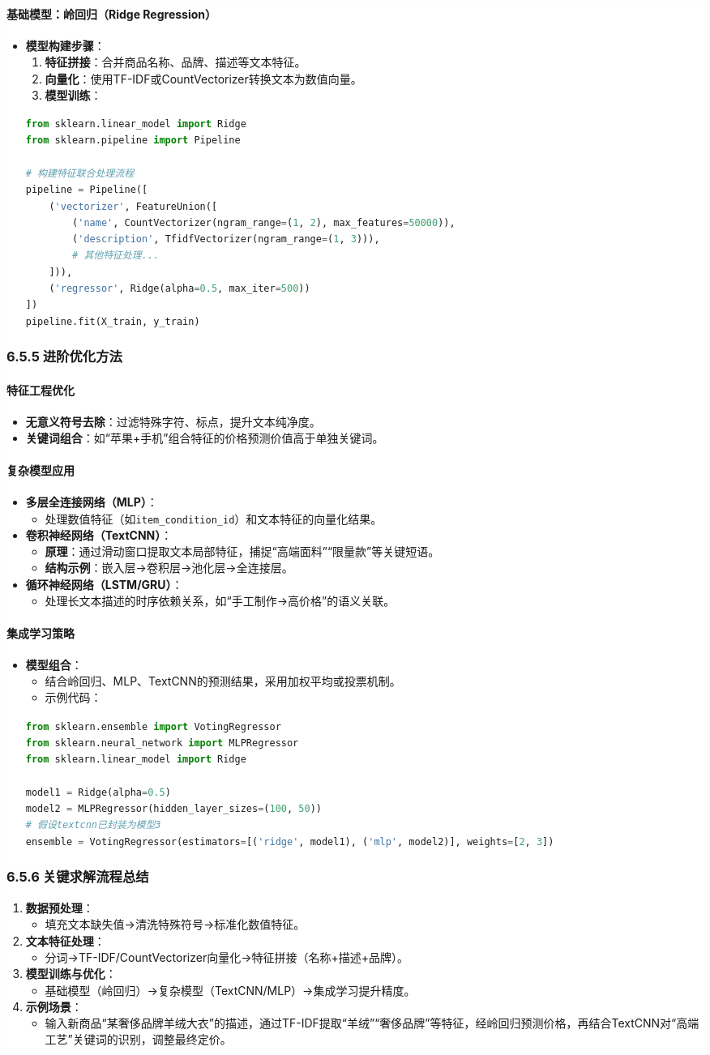 #### 基础模型：岭回归（Ridge Regression）
- **模型构建步骤**：
    1. **特征拼接**：合并商品名称、品牌、描述等文本特征。
    2. **向量化**：使用TF-IDF或CountVectorizer转换文本为数值向量。
    3. **模型训练**：
    ```python
    from sklearn.linear_model import Ridge
    from sklearn.pipeline import Pipeline
    
    # 构建特征联合处理流程
    pipeline = Pipeline([
        ('vectorizer', FeatureUnion([
            ('name', CountVectorizer(ngram_range=(1, 2), max_features=50000)),
            ('description', TfidfVectorizer(ngram_range=(1, 3))),
            # 其他特征处理...
        ])),
        ('regressor', Ridge(alpha=0.5, max_iter=500))
    ])
    pipeline.fit(X_train, y_train)
    ```

### 6.5.5 进阶优化方法
#### 特征工程优化
- **无意义符号去除**：过滤特殊字符、标点，提升文本纯净度。
- **关键词组合**：如“苹果+手机”组合特征的价格预测价值高于单独关键词。

#### 复杂模型应用
- **多层全连接网络（MLP）**：
    - 处理数值特征（如`item_condition_id`）和文本特征的向量化结果。
- **卷积神经网络（TextCNN）**：
    - **原理**：通过滑动窗口提取文本局部特征，捕捉“高端面料”“限量款”等关键短语。
    - **结构示例**：嵌入层→卷积层→池化层→全连接层。
- **循环神经网络（LSTM/GRU）**：
    - 处理长文本描述的时序依赖关系，如“手工制作→高价格”的语义关联。

#### 集成学习策略
- **模型组合**：
    - 结合岭回归、MLP、TextCNN的预测结果，采用加权平均或投票机制。
    - 示例代码：
    ```python
    from sklearn.ensemble import VotingRegressor
    from sklearn.neural_network import MLPRegressor
    from sklearn.linear_model import Ridge
    
    model1 = Ridge(alpha=0.5)
    model2 = MLPRegressor(hidden_layer_sizes=(100, 50))
    # 假设textcnn已封装为模型3
    ensemble = VotingRegressor(estimators=[('ridge', model1), ('mlp', model2)], weights=[2, 3])
    ```

### 6.5.6 关键求解流程总结
1. **数据预处理**：
    - 填充文本缺失值→清洗特殊符号→标准化数值特征。
2. **文本特征处理**：
    - 分词→TF-IDF/CountVectorizer向量化→特征拼接（名称+描述+品牌）。
3. **模型训练与优化**：
    - 基础模型（岭回归）→复杂模型（TextCNN/MLP）→集成学习提升精度。
4. **示例场景**：
    - 输入新商品“某奢侈品牌羊绒大衣”的描述，通过TF-IDF提取“羊绒”“奢侈品牌”等特征，经岭回归预测价格，再结合TextCNN对“高端工艺”关键词的识别，调整最终定价。